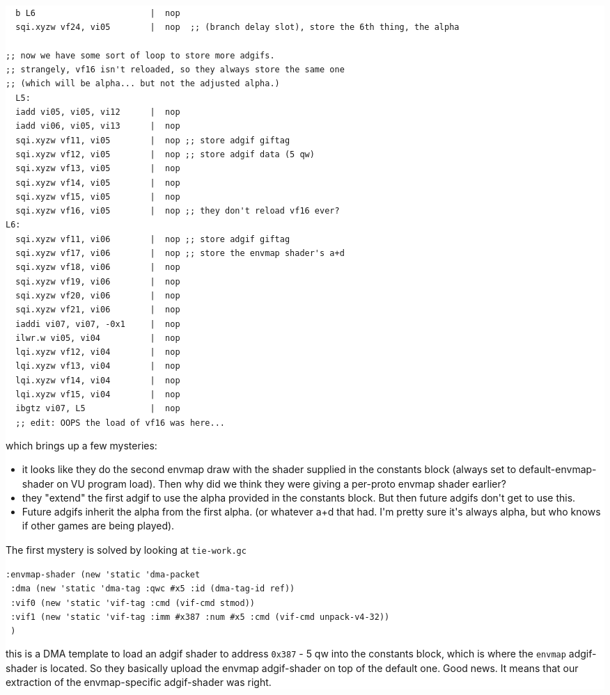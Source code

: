 ```
  b L6                       |  nop
  sqi.xyzw vf24, vi05        |  nop  ;; (branch delay slot), store the 6th thing, the alpha

;; now we have some sort of loop to store more adgifs.
;; strangely, vf16 isn't reloaded, so they always store the same one
;; (which will be alpha... but not the adjusted alpha.)
  L5:
  iadd vi05, vi05, vi12      |  nop
  iadd vi06, vi05, vi13      |  nop
  sqi.xyzw vf11, vi05        |  nop ;; store adgif giftag
  sqi.xyzw vf12, vi05        |  nop ;; store adgif data (5 qw)
  sqi.xyzw vf13, vi05        |  nop
  sqi.xyzw vf14, vi05        |  nop
  sqi.xyzw vf15, vi05        |  nop
  sqi.xyzw vf16, vi05        |  nop ;; they don't reload vf16 ever?
L6:
  sqi.xyzw vf11, vi06        |  nop ;; store adgif giftag
  sqi.xyzw vf17, vi06        |  nop ;; store the envmap shader's a+d
  sqi.xyzw vf18, vi06        |  nop
  sqi.xyzw vf19, vi06        |  nop
  sqi.xyzw vf20, vi06        |  nop
  sqi.xyzw vf21, vi06        |  nop
  iaddi vi07, vi07, -0x1     |  nop
  ilwr.w vi05, vi04          |  nop
  lqi.xyzw vf12, vi04        |  nop
  lqi.xyzw vf13, vi04        |  nop
  lqi.xyzw vf14, vi04        |  nop
  lqi.xyzw vf15, vi04        |  nop
  ibgtz vi07, L5             |  nop
  ;; edit: OOPS the load of vf16 was here...
```
which brings up a few mysteries:
- it looks like they do the second envmap draw with the shader supplied in the constants block (always set to default-envmap-shader on VU program load). Then why did we think they were giving a per-proto envmap shader earlier?
- they "extend" the first adgif to use the alpha provided in the constants block. But then future adgifs don't get to use this.
- Future adgifs inherit the alpha from the first alpha. (or whatever a+d that had. I'm pretty sure it's always alpha, but who knows if other games are being played).

The first mystery is solved by looking at `tie-work.gc`
```
:envmap-shader (new 'static 'dma-packet
 :dma (new 'static 'dma-tag :qwc #x5 :id (dma-tag-id ref))
 :vif0 (new 'static 'vif-tag :cmd (vif-cmd stmod))
 :vif1 (new 'static 'vif-tag :imm #x387 :num #x5 :cmd (vif-cmd unpack-v4-32))
 )
```
this is a DMA template to load an adgif shader to address `0x387` - 5 qw into the constants block, which is where the `envmap` adgif-shader is located. So they basically upload the envmap adgif-shader on top of the default one. Good news. It means that our extraction of the envmap-specific adgif-shader was right.
